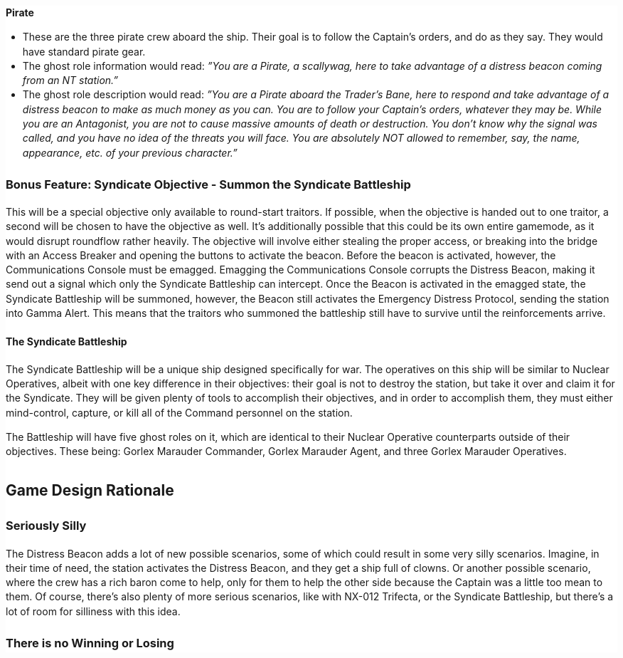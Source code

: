 **Pirate**
- These are the three pirate crew aboard the ship. Their goal is to follow the Captain’s orders, and do as they say. They would have standard pirate gear.
- The ghost role information would read:
  *”You are a Pirate, a scallywag, here to take advantage of a distress beacon coming from an NT station.”*
- The ghost role description would read:
  *”You are a Pirate aboard the Trader’s Bane, here to respond and take advantage of a distress beacon to make as much money as you can. You are to follow your Captain’s orders, whatever they may be. While you are an Antagonist, you are not to cause massive amounts of death or destruction. You don’t know why the signal was called, and you have no idea of the threats you will face. You are absolutely NOT allowed to remember, say, the name, appearance, etc. of your previous character.”*

### Bonus Feature: Syndicate Objective - Summon the Syndicate Battleship

This will be a special objective only available to round-start traitors. If possible, when the objective is handed out to one traitor, a second will be chosen to have the objective as well. It’s additionally possible that this could be its own entire gamemode, as it would disrupt roundflow rather heavily. The objective will involve either stealing the proper access, or breaking into the bridge with an Access Breaker and opening the buttons to activate the beacon. Before the beacon is activated, however, the Communications Console must be emagged. Emagging the Communications Console corrupts the Distress Beacon, making it send out a signal which only the Syndicate Battleship can intercept. Once the Beacon is activated in the emagged state, the Syndicate Battleship will be summoned, however, the Beacon still activates the Emergency Distress Protocol, sending the station into Gamma Alert. This means that the traitors who summoned the battleship still have to survive until the reinforcements arrive.

#### The Syndicate Battleship

The Syndicate Battleship will be a unique ship designed specifically for war. The operatives on this ship will be similar to Nuclear Operatives, albeit with one key difference in their objectives: their goal is not to destroy the station, but take it over and claim it for the Syndicate. They will be given plenty of tools to accomplish their objectives, and in order to accomplish them, they must either mind-control, capture, or kill all of the Command personnel on the station.

The Battleship will have five ghost roles on it, which are identical to their Nuclear Operative counterparts outside of their objectives. These being: Gorlex Marauder Commander, Gorlex Marauder Agent, and three Gorlex Marauder Operatives.


## Game Design Rationale

### Seriously Silly

The Distress Beacon adds a lot of new possible scenarios, some of which could result in some very silly scenarios. Imagine, in their time of need, the station activates the Distress Beacon, and they get a ship full of clowns. Or another possible scenario, where the crew has a rich baron come to help, only for them to help the other side because the Captain was a little too mean to them. Of course, there’s also plenty of more serious scenarios, like with NX-012 Trifecta, or the Syndicate Battleship, but there’s a lot of room for silliness with this idea.

### There is no Winning or Losing
